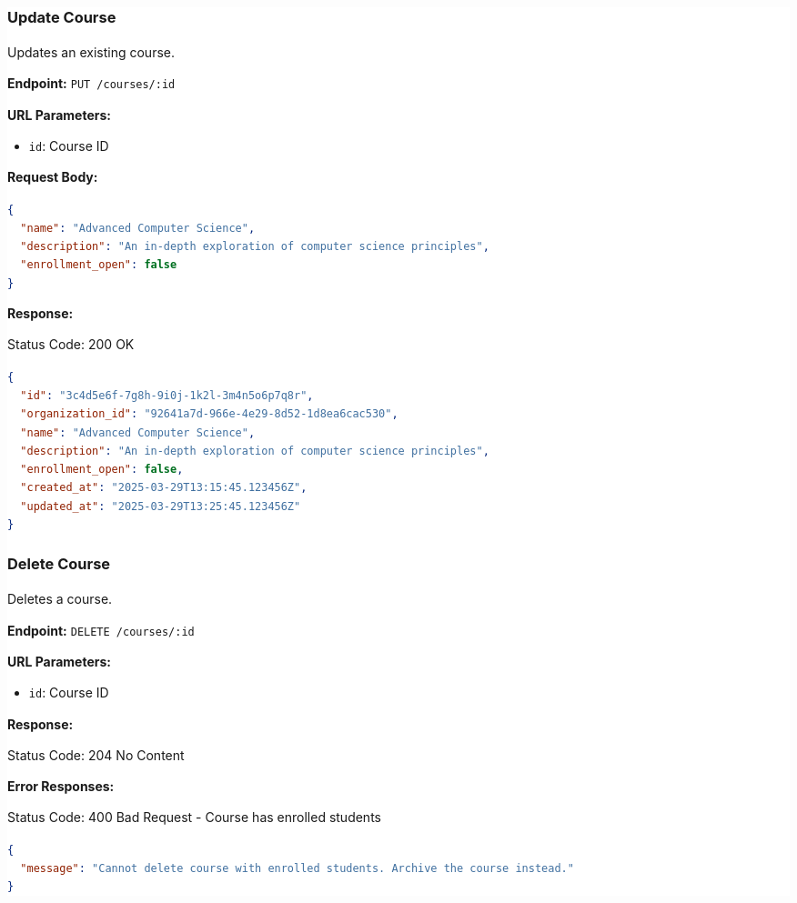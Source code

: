 ```json
```

### Update Course

Updates an existing course.

**Endpoint:** `PUT /courses/:id`

**URL Parameters:**

- `id`: Course ID

**Request Body:**

```json
{
  "name": "Advanced Computer Science",
  "description": "An in-depth exploration of computer science principles",
  "enrollment_open": false
}
```

**Response:**

Status Code: 200 OK

```json
{
  "id": "3c4d5e6f-7g8h-9i0j-1k2l-3m4n5o6p7q8r",
  "organization_id": "92641a7d-966e-4e29-8d52-1d8ea6cac530",
  "name": "Advanced Computer Science",
  "description": "An in-depth exploration of computer science principles",
  "enrollment_open": false,
  "created_at": "2025-03-29T13:15:45.123456Z",
  "updated_at": "2025-03-29T13:25:45.123456Z"
}
```

### Delete Course

Deletes a course.

**Endpoint:** `DELETE /courses/:id`

**URL Parameters:**

- `id`: Course ID

**Response:**

Status Code: 204 No Content

**Error Responses:**

Status Code: 400 Bad Request - Course has enrolled students

```json
{
  "message": "Cannot delete course with enrolled students. Archive the course instead."
}
```
